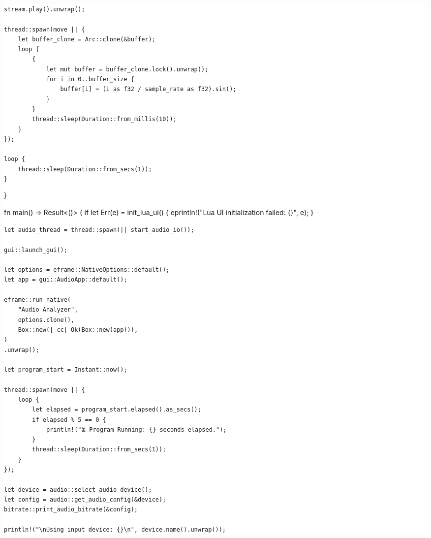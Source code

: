     stream.play().unwrap();

    thread::spawn(move || {
        let buffer_clone = Arc::clone(&buffer);
        loop {
            {
                let mut buffer = buffer_clone.lock().unwrap();
                for i in 0..buffer_size {
                    buffer[i] = (i as f32 / sample_rate as f32).sin();
                }
            }
            thread::sleep(Duration::from_millis(10));
        }
    });

    loop {
        thread::sleep(Duration::from_secs(1));
    }
}

fn main() -> Result<()> {
    if let Err(e) = init_lua_ui() {
        eprintln!("Lua UI initialization failed: {}", e);
    }

    let audio_thread = thread::spawn(|| start_audio_io());

    gui::launch_gui();

    let options = eframe::NativeOptions::default();
    let app = gui::AudioApp::default();
    
    eframe::run_native(
        "Audio Analyzer",
        options.clone(),
        Box::new(|_cc| Ok(Box::new(app))),
    )
    .unwrap();

    let program_start = Instant::now();

    thread::spawn(move || {
        loop {
            let elapsed = program_start.elapsed().as_secs();
            if elapsed % 5 == 0 {
                println!("⏳ Program Running: {} seconds elapsed.");
            }
            thread::sleep(Duration::from_secs(1));
        }
    });

    let device = audio::select_audio_device();
    let config = audio::get_audio_config(&device);
    bitrate::print_audio_bitrate(&config);

    println!("\nUsing input device: {}\n", device.name().unwrap());
